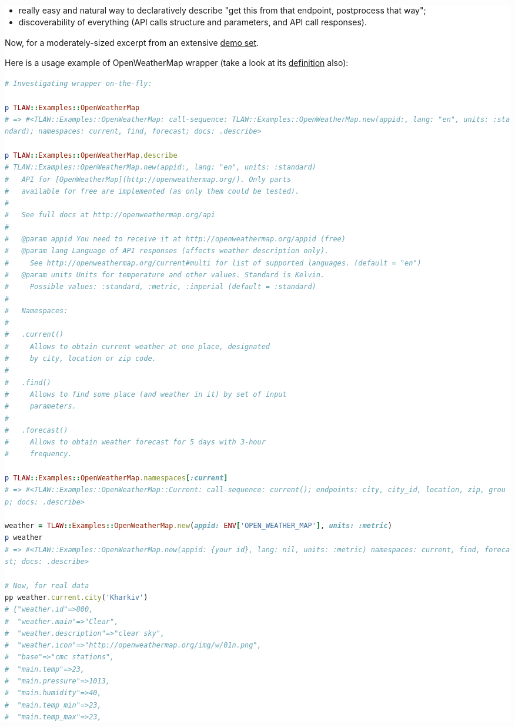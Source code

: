 * really easy and natural way to declaratively describe "get this from that endpoint, postprocess
  that way";
* discoverability of everything (API calls structure and parameters, and API call responses).

Now, for a moderately-sized excerpt from an extensive [demo set](https://github.com/molybdenum-99/tlaw#some-demos).

Here is a usage example of OpenWeatherMap wrapper (take a look at its
[definition](https://github.com/molybdenum-99/tlaw/blob/master/examples/open_weather_map.rb) also):

```ruby
# Investigating wrapper on-the-fly:

p TLAW::Examples::OpenWeatherMap
# => #<TLAW::Examples::OpenWeatherMap: call-sequence: TLAW::Examples::OpenWeatherMap.new(appid:, lang: "en", units: :standard); namespaces: current, find, forecast; docs: .describe>

p TLAW::Examples::OpenWeatherMap.describe
# TLAW::Examples::OpenWeatherMap.new(appid:, lang: "en", units: :standard)
#   API for [OpenWeatherMap](http://openweathermap.org/). Only parts
#   available for free are implemented (as only them could be tested).
#
#   See full docs at http://openweathermap.org/api
#
#   @param appid You need to receive it at http://openweathermap.org/appid (free)
#   @param lang Language of API responses (affects weather description only).
#     See http://openweathermap.org/current#multi for list of supported languages. (default = "en")
#   @param units Units for temperature and other values. Standard is Kelvin.
#     Possible values: :standard, :metric, :imperial (default = :standard)
#
#   Namespaces:
#
#   .current()
#     Allows to obtain current weather at one place, designated
#     by city, location or zip code.
#
#   .find()
#     Allows to find some place (and weather in it) by set of input
#     parameters.
#
#   .forecast()
#     Allows to obtain weather forecast for 5 days with 3-hour
#     frequency.

p TLAW::Examples::OpenWeatherMap.namespaces[:current]
# => #<TLAW::Examples::OpenWeatherMap::Current: call-sequence: current(); endpoints: city, city_id, location, zip, group; docs: .describe>

weather = TLAW::Examples::OpenWeatherMap.new(appid: ENV['OPEN_WEATHER_MAP'], units: :metric)
p weather
# => #<TLAW::Examples::OpenWeatherMap.new(appid: {your id}, lang: nil, units: :metric) namespaces: current, find, forecast; docs: .describe>

# Now, for real data
pp weather.current.city('Kharkiv')
# {"weather.id"=>800,
#  "weather.main"=>"Clear",
#  "weather.description"=>"clear sky",
#  "weather.icon"=>"http://openweathermap.org/img/w/01n.png",
#  "base"=>"cmc stations",
#  "main.temp"=>23,
#  "main.pressure"=>1013,
#  "main.humidity"=>40,
#  "main.temp_min"=>23,
#  "main.temp_max"=>23,
```
